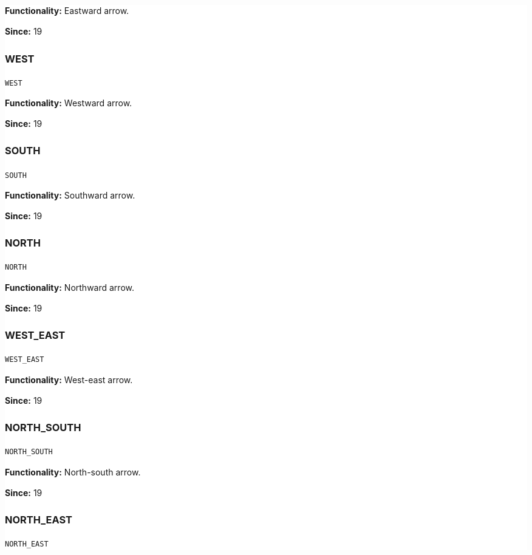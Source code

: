 **Functionality:** Eastward arrow.

**Since:** 19

### WEST

```cangjie
WEST
```

**Functionality:** Westward arrow.

**Since:** 19

### SOUTH

```cangjie
SOUTH
```

**Functionality:** Southward arrow.

**Since:** 19

### NORTH

```cangjie
NORTH
```

**Functionality:** Northward arrow.

**Since:** 19

### WEST_EAST

```cangjie
WEST_EAST
```

**Functionality:** West-east arrow.

**Since:** 19

### NORTH_SOUTH

```cangjie
NORTH_SOUTH
```

**Functionality:** North-south arrow.

**Since:** 19

### NORTH_EAST

```cangjie
NORTH_EAST
```
